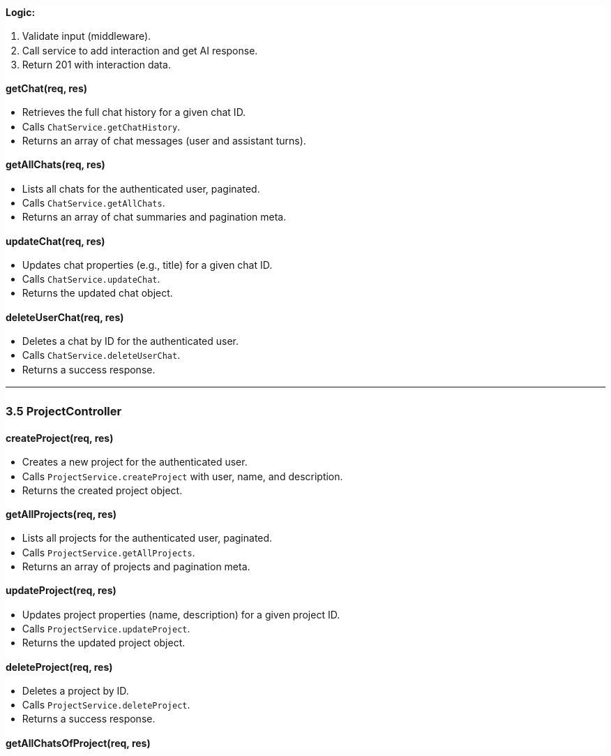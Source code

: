 **Logic:**

1. Validate input (middleware).
2. Call service to add interaction and get AI response.
3. Return 201 with interaction data.

**getChat(req, res)**

- Retrieves the full chat history for a given chat ID.
- Calls `ChatService.getChatHistory`.
- Returns an array of chat messages (user and assistant turns).

**getAllChats(req, res)**

- Lists all chats for the authenticated user, paginated.
- Calls `ChatService.getAllChats`.
- Returns an array of chat summaries and pagination meta.

**updateChat(req, res)**

- Updates chat properties (e.g., title) for a given chat ID.
- Calls `ChatService.updateChat`.
- Returns the updated chat object.

**deleteUserChat(req, res)**

- Deletes a chat by ID for the authenticated user.
- Calls `ChatService.deleteUserChat`.
- Returns a success response.

---

### 3.5 ProjectController

**createProject(req, res)**

- Creates a new project for the authenticated user.
- Calls `ProjectService.createProject` with user, name, and description.
- Returns the created project object.

**getAllProjects(req, res)**

- Lists all projects for the authenticated user, paginated.
- Calls `ProjectService.getAllProjects`.
- Returns an array of projects and pagination meta.

**updateProject(req, res)**

- Updates project properties (name, description) for a given project ID.
- Calls `ProjectService.updateProject`.
- Returns the updated project object.

**deleteProject(req, res)**

- Deletes a project by ID.
- Calls `ProjectService.deleteProject`.
- Returns a success response.

**getAllChatsOfProject(req, res)**

